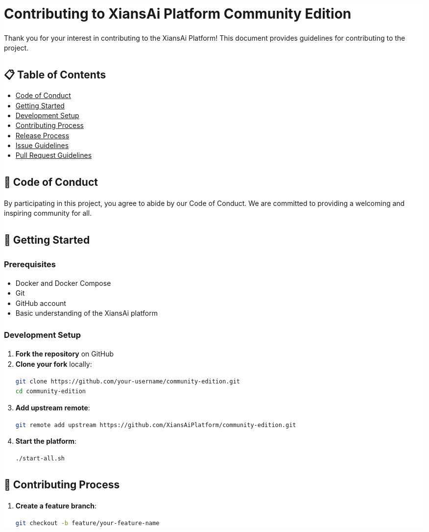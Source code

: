 # Contributing to XiansAi Platform Community Edition

Thank you for your interest in contributing to the XiansAi Platform! This document provides guidelines for contributing to the project.

## 📋 Table of Contents

- [Code of Conduct](#code-of-conduct)
- [Getting Started](#getting-started)
- [Development Setup](#development-setup)
- [Contributing Process](#contributing-process)
- [Release Process](#release-process)
- [Issue Guidelines](#issue-guidelines)
- [Pull Request Guidelines](#pull-request-guidelines)

## 🤝 Code of Conduct

By participating in this project, you agree to abide by our Code of Conduct. We are committed to providing a welcoming and inspiring community for all.

## 🚀 Getting Started

### Prerequisites

- Docker and Docker Compose
- Git
- GitHub account
- Basic understanding of the XiansAi platform

### Development Setup

1. **Fork the repository** on GitHub
2. **Clone your fork** locally:
   ```bash
   git clone https://github.com/your-username/community-edition.git
   cd community-edition
   ```
3. **Add upstream remote**:
   ```bash
   git remote add upstream https://github.com/XiansAiPlatform/community-edition.git
   ```
4. **Start the platform**:
   ```bash
   ./start-all.sh
   ```

## 🔄 Contributing Process

1. **Create a feature branch**:
   ```bash
   git checkout -b feature/your-feature-name
   ```
